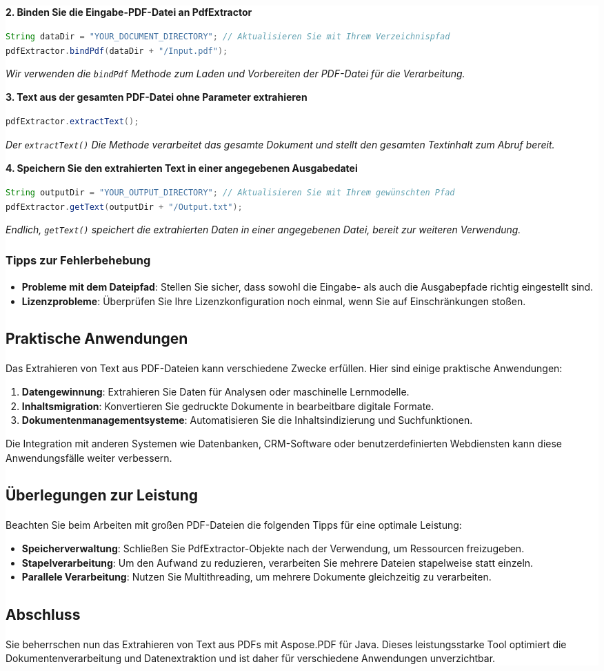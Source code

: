**2. Binden Sie die Eingabe-PDF-Datei an PdfExtractor**
```java
String dataDir = "YOUR_DOCUMENT_DIRECTORY"; // Aktualisieren Sie mit Ihrem Verzeichnispfad
pdfExtractor.bindPdf(dataDir + "/Input.pdf");
```
*Wir verwenden die `bindPdf` Methode zum Laden und Vorbereiten der PDF-Datei für die Verarbeitung.*

**3. Text aus der gesamten PDF-Datei ohne Parameter extrahieren**
```java
pdfExtractor.extractText();
```
*Der `extractText()` Die Methode verarbeitet das gesamte Dokument und stellt den gesamten Textinhalt zum Abruf bereit.*

**4. Speichern Sie den extrahierten Text in einer angegebenen Ausgabedatei**
```java
String outputDir = "YOUR_OUTPUT_DIRECTORY"; // Aktualisieren Sie mit Ihrem gewünschten Pfad
pdfExtractor.getText(outputDir + "/Output.txt");
```
*Endlich, `getText()` speichert die extrahierten Daten in einer angegebenen Datei, bereit zur weiteren Verwendung.*

### Tipps zur Fehlerbehebung
- **Probleme mit dem Dateipfad**: Stellen Sie sicher, dass sowohl die Eingabe- als auch die Ausgabepfade richtig eingestellt sind.
- **Lizenzprobleme**: Überprüfen Sie Ihre Lizenzkonfiguration noch einmal, wenn Sie auf Einschränkungen stoßen.

## Praktische Anwendungen
Das Extrahieren von Text aus PDF-Dateien kann verschiedene Zwecke erfüllen. Hier sind einige praktische Anwendungen:
1. **Datengewinnung**: Extrahieren Sie Daten für Analysen oder maschinelle Lernmodelle.
2. **Inhaltsmigration**: Konvertieren Sie gedruckte Dokumente in bearbeitbare digitale Formate.
3. **Dokumentenmanagementsysteme**: Automatisieren Sie die Inhaltsindizierung und Suchfunktionen.

Die Integration mit anderen Systemen wie Datenbanken, CRM-Software oder benutzerdefinierten Webdiensten kann diese Anwendungsfälle weiter verbessern.

## Überlegungen zur Leistung
Beachten Sie beim Arbeiten mit großen PDF-Dateien die folgenden Tipps für eine optimale Leistung:
- **Speicherverwaltung**: Schließen Sie PdfExtractor-Objekte nach der Verwendung, um Ressourcen freizugeben.
- **Stapelverarbeitung**: Um den Aufwand zu reduzieren, verarbeiten Sie mehrere Dateien stapelweise statt einzeln.
- **Parallele Verarbeitung**: Nutzen Sie Multithreading, um mehrere Dokumente gleichzeitig zu verarbeiten.

## Abschluss
Sie beherrschen nun das Extrahieren von Text aus PDFs mit Aspose.PDF für Java. Dieses leistungsstarke Tool optimiert die Dokumentenverarbeitung und Datenextraktion und ist daher für verschiedene Anwendungen unverzichtbar.
